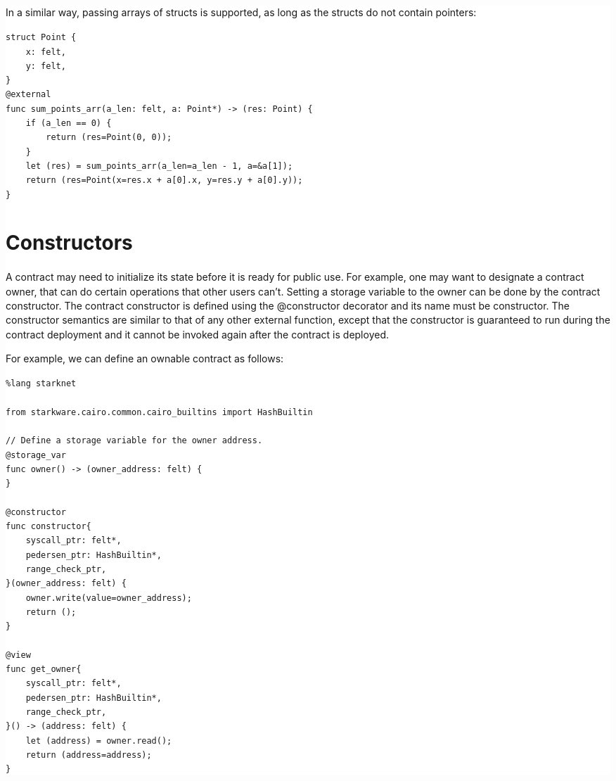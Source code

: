 In a similar way, passing arrays of structs is supported, as long as the structs do not contain pointers:

```
struct Point {
    x: felt,
    y: felt,
}
@external
func sum_points_arr(a_len: felt, a: Point*) -> (res: Point) {
    if (a_len == 0) {
        return (res=Point(0, 0));
    }
    let (res) = sum_points_arr(a_len=a_len - 1, a=&a[1]);
    return (res=Point(x=res.x + a[0].x, y=res.y + a[0].y));
}
```

# Constructors

A contract may need to initialize its state before it is ready for public use. For example, one may want to designate a contract owner, that can do certain operations that other users can’t. Setting a storage variable to the owner can be done by the contract constructor. The contract constructor is defined using the @constructor decorator and its name must be constructor. The constructor semantics are similar to that of any other external function, except that the constructor is guaranteed to run during the contract deployment and it cannot be invoked again after the contract is deployed.

For example, we can define an ownable contract as follows:

```
%lang starknet

from starkware.cairo.common.cairo_builtins import HashBuiltin

// Define a storage variable for the owner address.
@storage_var
func owner() -> (owner_address: felt) {
}

@constructor
func constructor{
    syscall_ptr: felt*,
    pedersen_ptr: HashBuiltin*,
    range_check_ptr,
}(owner_address: felt) {
    owner.write(value=owner_address);
    return ();
}

@view
func get_owner{
    syscall_ptr: felt*,
    pedersen_ptr: HashBuiltin*,
    range_check_ptr,
}() -> (address: felt) {
    let (address) = owner.read();
    return (address=address);
}
```



